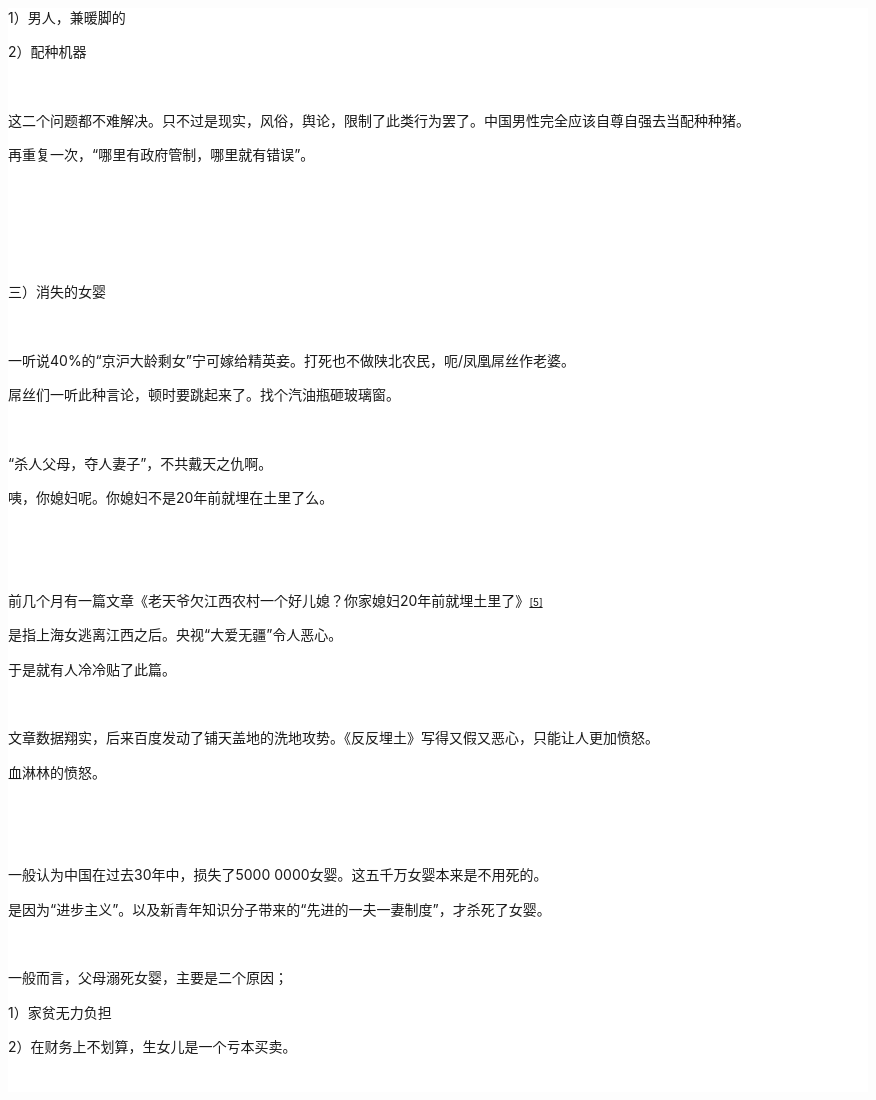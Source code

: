 1）男人，兼暖脚的

2）配种机器

&nbsp;

这二个问题都不难解决。只不过是现实，风俗，舆论，限制了此类行为罢了。中国男性完全应该自尊自强去当配种种猪。

再重复一次，“哪里有政府管制，哪里就有错误”。

&nbsp;

&nbsp;

&nbsp;

三）消失的女婴

&nbsp;

一听说40%的“京沪大龄剩女”宁可嫁给精英妾。打死也不做陕北农民，呃/凤凰屌丝作老婆。

屌丝们一听此种言论，顿时要跳起来了。找个汽油瓶砸玻璃窗。

&nbsp;

“杀人父母，夺人妻子”，不共戴天之仇啊。

咦，你媳妇呢。你媳妇不是20年前就埋在土里了么。

&nbsp;

&nbsp;

前几个月有一篇文章《老天爷欠江西农村一个好儿媳？你家媳妇20年前就埋土里了》<a name="_ftnref5" title="" style="font-size: 10px; text-decoration: underline;">[5]</a>

是指上海女逃离江西之后。央视“大爱无疆”令人恶心。

于是就有人冷冷贴了此篇。

&nbsp;

文章数据翔实，后来百度发动了铺天盖地的洗地攻势。《反反埋土》写得又假又恶心，只能让人更加愤怒。

血淋林的愤怒。

&nbsp;

&nbsp;

一般认为中国在过去30年中，损失了5000 0000女婴。这五千万女婴本来是不用死的。

是因为“进步主义”。以及新青年知识分子带来的“先进的一夫一妻制度”，才杀死了女婴。

&nbsp;

一般而言，父母溺死女婴，主要是二个原因；

1）家贫无力负担

2）在财务上不划算，生女儿是一个亏本买卖。

&nbsp;

